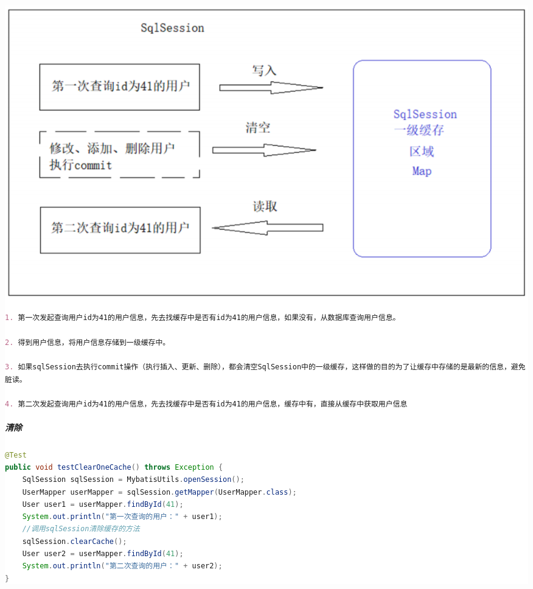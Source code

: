 ![](./picture/day43/一级缓存分析.png)

```markdown
1. 第一次发起查询用户id为41的用户信息，先去找缓存中是否有id为41的用户信息，如果没有，从数据库查询用户信息。

2. 得到用户信息，将用户信息存储到一级缓存中。

3. 如果sqlSession去执行commit操作（执行插入、更新、删除），都会清空SqlSession中的一级缓存，这样做的目的为了让缓存中存储的是最新的信息，避免脏读。

4. 第二次发起查询用户id为41的用户信息，先去找缓存中是否有id为41的用户信息，缓存中有，直接从缓存中获取用户信息
```



#####  清除 

```java
@Test
public void testClearOneCache() throws Exception {
    SqlSession sqlSession = MybatisUtils.openSession();
    UserMapper userMapper = sqlSession.getMapper(UserMapper.class);
    User user1 = userMapper.findById(41);
    System.out.println("第一次查询的用户：" + user1);
    //调用sqlSession清除缓存的方法
    sqlSession.clearCache();
    User user2 = userMapper.findById(41);
    System.out.println("第二次查询的用户：" + user2);
}

```
